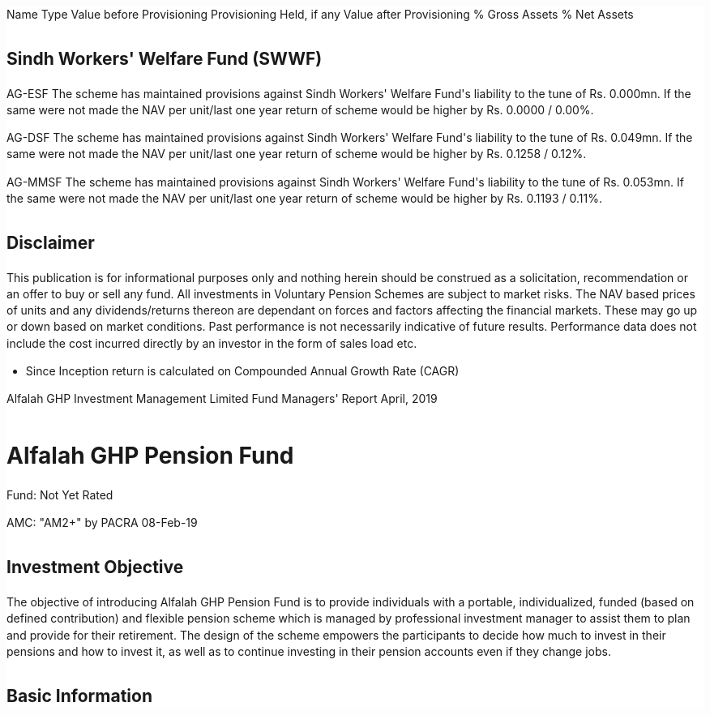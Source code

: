 Name
Type
Value before Provisioning
Provisioning Held, if any
Value after Provisioning
% Gross Assets
% Net Assets

## Sindh Workers' Welfare Fund (SWWF)

AG-ESF The scheme has maintained provisions against Sindh Workers' Welfare Fund's liability to the tune of Rs. 0.000mn. If the same were not made the NAV per unit/last one year return of scheme would be higher by Rs. 0.0000 / 0.00%.

AG-DSF The scheme has maintained provisions against Sindh Workers' Welfare Fund's liability to the tune of Rs. 0.049mn. If the same were not made the NAV per unit/last one year return of scheme would be higher by Rs. 0.1258 / 0.12%.

AG-MMSF The scheme has maintained provisions against Sindh Workers' Welfare Fund's liability to the tune of Rs. 0.053mn. If the same were not made the NAV per unit/last one year return of scheme would be higher by Rs. 0.1193 / 0.11%.

## Disclaimer

This publication is for informational purposes only and nothing herein should be construed as a solicitation, recommendation or an offer to buy or sell any fund. All investments in Voluntary Pension Schemes are subject to market risks. The NAV based prices of units and any dividends/returns thereon are dependant on forces and factors affecting the financial markets. These may go up or down based on market conditions. Past performance is not necessarily indicative of future results. Performance data does not include the cost incurred directly by an investor in the form of sales load etc.

* Since Inception return is calculated on Compounded Annual Growth Rate (CAGR)



Alfalah GHP Investment Management Limited Fund Managers' Report April, 2019

# Alfalah GHP Pension Fund

Fund: Not Yet Rated

AMC: "AM2+" by PACRA 08-Feb-19

## Investment Objective

The objective of introducing Alfalah GHP Pension Fund is to provide individuals with a portable, individualized, funded (based on defined contribution) and flexible pension scheme which is managed by professional investment manager to assist them to plan and provide for their retirement. The design of the scheme empowers the participants to decide how much to invest in their pensions and how to invest it, as well as to continue investing in their pension accounts even if they change jobs.

## Basic Information
